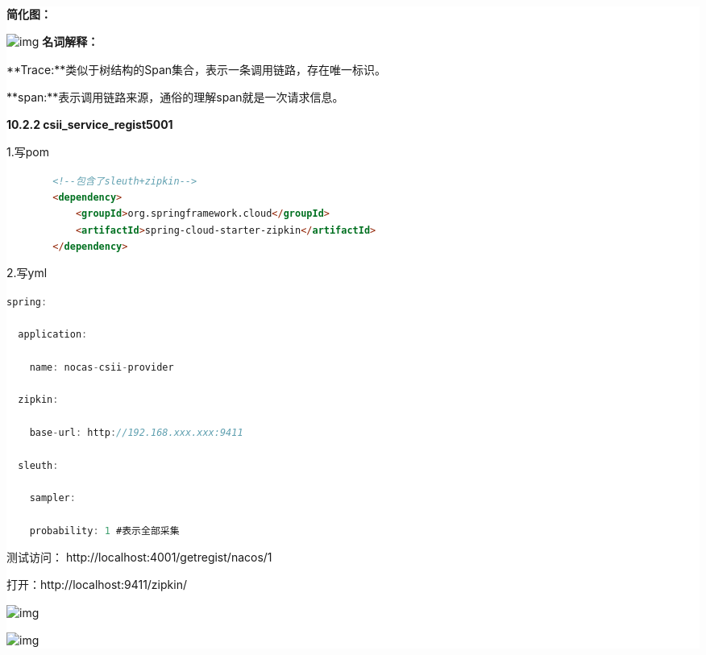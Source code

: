 **简化图：**

![img](https://img-blog.csdnimg.cn/20200715143016649.png?x-oss-process=image/watermark,type_ZmFuZ3poZW5naGVpdGk,shadow_10,text_aHR0cHM6Ly9ibG9nLmNzZG4ubmV0L3FxXzM2MjUwMjAy,size_16,color_FFFFFF,t_70) **名词解释：**

**Trace:**类似于树结构的Span集合，表示一条调用链路，存在唯一标识。

**span:**表示调用链路来源，通俗的理解span就是一次请求信息。

**10.2.2 csii_service_regist5001**

1.写pom

```html
        <!--包含了sleuth+zipkin-->
        <dependency>
            <groupId>org.springframework.cloud</groupId>
            <artifactId>spring-cloud-starter-zipkin</artifactId>
        </dependency>
```

2.写yml

```java
spring:

  application:

    name: nocas-csii-provider

  zipkin:

    base-url: http://192.168.xxx.xxx:9411

  sleuth:

    sampler:

    probability: 1 #表示全部采集
```

测试访问： http://localhost:4001/getregist/nacos/1

打开：http://localhost:9411/zipkin/

![img](https://img-blog.csdnimg.cn/20200715144635773.png?x-oss-process=image/watermark,type_ZmFuZ3poZW5naGVpdGk,shadow_10,text_aHR0cHM6Ly9ibG9nLmNzZG4ubmV0L3FxXzM2MjUwMjAy,size_16,color_FFFFFF,t_70)

![img](https://img-blog.csdnimg.cn/20200715144712743.png?x-oss-process=image/watermark,type_ZmFuZ3poZW5naGVpdGk,shadow_10,text_aHR0cHM6Ly9ibG9nLmNzZG4ubmV0L3FxXzM2MjUwMjAy,size_16,color_FFFFFF,t_70)